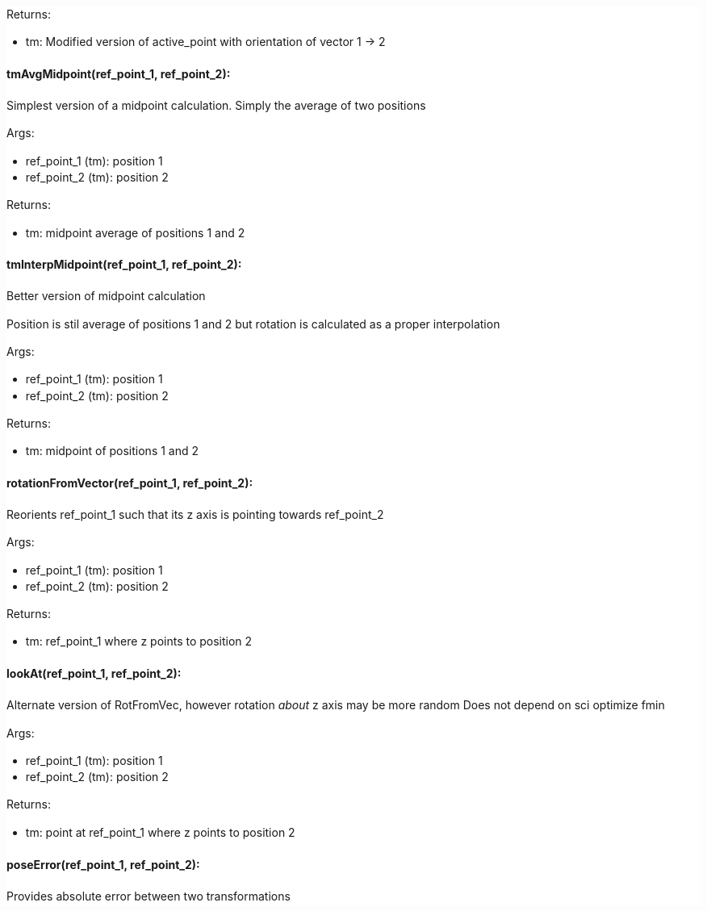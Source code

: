 Returns:
- tm: Modified version of active_point with orientation of vector 1 -> 2



#### tmAvgMidpoint(ref_point_1, ref_point_2):

Simplest version of a midpoint calculation. Simply the average of two positions

Args:
- ref_point_1 (tm): position 1
- ref_point_2 (tm): position 2

Returns:
- tm: midpoint average of positions 1 and 2


#### tmInterpMidpoint(ref_point_1, ref_point_2):

Better version of midpoint calculation

Position is stil average of positions 1 and 2
but rotation is calculated as a proper interpolation

Args:
- ref_point_1 (tm): position 1
- ref_point_2 (tm): position 2

Returns:
- tm: midpoint of positions 1 and 2


#### rotationFromVector(ref_point_1, ref_point_2):

Reorients ref_point_1 such that its z axis is pointing towards ref_point_2

Args:
- ref_point_1 (tm): position 1
- ref_point_2 (tm): position 2

Returns:
- tm: ref_point_1 where z points to position 2


#### lookAt(ref_point_1, ref_point_2):

Alternate version of RotFromVec, however rotation *about* z axis may be more random
Does not depend on sci optimize fmin

Args:
- ref_point_1 (tm): position 1
- ref_point_2 (tm): position 2

Returns:
- tm: point at ref_point_1 where z points to position 2


#### poseError(ref_point_1, ref_point_2):

Provides absolute error between two transformations
